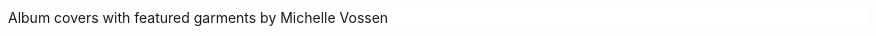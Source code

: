 <aside>

<div class="row-2--divs">
<iframe style="border-radius:12px" src="https://open.spotify.com/embed/track/7F7J5Q5k73iuFDEBMDdNFn?utm_source=generator&theme=0" width="100%" height="80" frameBorder="0" allowfullscreen="" allow="autoplay; clipboard-write; encrypted-media; fullscreen; picture-in-picture"></iframe>

<iframe style="border-radius:12px" src="https://open.spotify.com/embed/album/0EiGls4B8qlJvpiQ4edA0k?utm_source=generator&theme=0" width="100%" height="80" frameBorder="0" allowfullscreen="" allow="autoplay; clipboard-write; encrypted-media; fullscreen; picture-in-picture"></iframe>
</div>

<div class="row-2--divs">
<iframe style="border-radius:12px" src="https://open.spotify.com/embed/album/2fXbIiSWUF2kmSaeMR2Xm8?utm_source=generator&theme=0" width="100%" height="80" frameBorder="0" allowfullscreen="" allow="autoplay; clipboard-write; encrypted-media; fullscreen; picture-in-picture"></iframe>

<iframe style="border-radius:12px" src="https://open.spotify.com/embed/album/0IBgC1DxP3LCeNDorQZuff?utm_source=generator&theme=0" width="100%" height="80" frameBorder="0" allowfullscreen="" allow="autoplay; clipboard-write; encrypted-media; fullscreen; picture-in-picture"></iframe>
</div>

<div class="row-2--divs">
<iframe style="border-radius:12px" src="https://open.spotify.com/embed/album/0BsXNf5ekgHZcX0extMrvX?utm_source=generator&theme=0" width="100%" height="80" frameBorder="0" allowfullscreen="" allow="autoplay; clipboard-write; encrypted-media; fullscreen; picture-in-picture"></iframe>

<iframe style="border-radius:12px" src="https://open.spotify.com/embed/track/6X9ljocKC3Hxy8QadkgGyO?utm_source=generator&theme=0" width="100%" height="80" frameBorder="0" allowfullscreen="" allow="autoplay; clipboard-write; encrypted-media; fullscreen; picture-in-picture"></iframe>
</div>
</aside>

<div class="article" markdown="1">
Album covers with featured garments by Michelle Vossen
</div>

</body>
